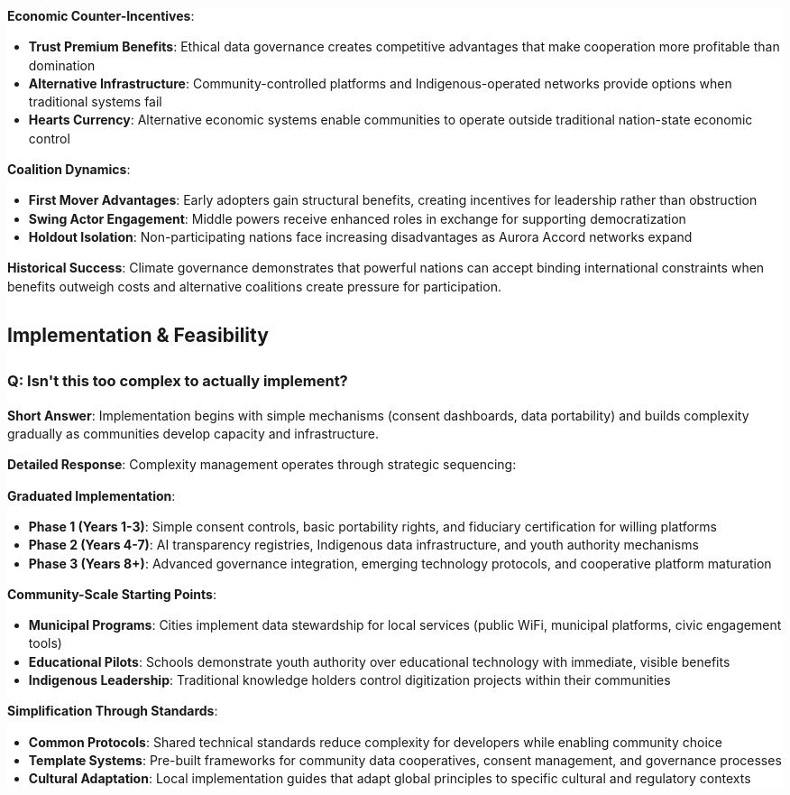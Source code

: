 **Economic Counter-Incentives**:
- **Trust Premium Benefits**: Ethical data governance creates competitive advantages that make cooperation more profitable than domination
- **Alternative Infrastructure**: Community-controlled platforms and Indigenous-operated networks provide options when traditional systems fail
- **Hearts Currency**: Alternative economic systems enable communities to operate outside traditional nation-state economic control

**Coalition Dynamics**:
- **First Mover Advantages**: Early adopters gain structural benefits, creating incentives for leadership rather than obstruction
- **Swing Actor Engagement**: Middle powers receive enhanced roles in exchange for supporting democratization
- **Holdout Isolation**: Non-participating nations face increasing disadvantages as Aurora Accord networks expand

**Historical Success**: Climate governance demonstrates that powerful nations can accept binding international constraints when benefits outweigh costs and alternative coalitions create pressure for participation.

## <a id="implementation-feasibility"></a>Implementation & Feasibility

### Q: Isn't this too complex to actually implement?

**Short Answer**: Implementation begins with simple mechanisms (consent dashboards, data portability) and builds complexity gradually as communities develop capacity and infrastructure.

**Detailed Response**: Complexity management operates through strategic sequencing:

**Graduated Implementation**:
- **Phase 1 (Years 1-3)**: Simple consent controls, basic portability rights, and fiduciary certification for willing platforms
- **Phase 2 (Years 4-7)**: AI transparency registries, Indigenous data infrastructure, and youth authority mechanisms
- **Phase 3 (Years 8+)**: Advanced governance integration, emerging technology protocols, and cooperative platform maturation

**Community-Scale Starting Points**:
- **Municipal Programs**: Cities implement data stewardship for local services (public WiFi, municipal platforms, civic engagement tools)
- **Educational Pilots**: Schools demonstrate youth authority over educational technology with immediate, visible benefits
- **Indigenous Leadership**: Traditional knowledge holders control digitization projects within their communities

**Simplification Through Standards**:
- **Common Protocols**: Shared technical standards reduce complexity for developers while enabling community choice
- **Template Systems**: Pre-built frameworks for community data cooperatives, consent management, and governance processes
- **Cultural Adaptation**: Local implementation guides that adapt global principles to specific cultural and regulatory contexts
